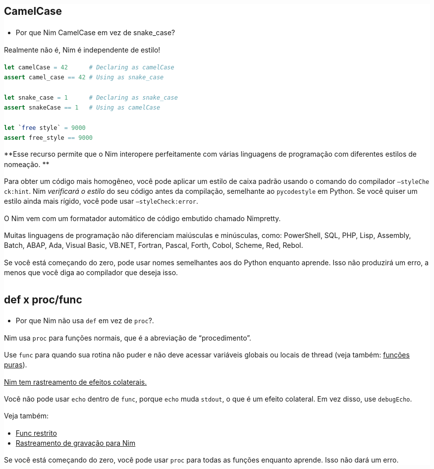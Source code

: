 ## CamelCase

- Por que Nim CamelCase em vez de snake_case?

Realmente não é, Nim é independente de estilo!

```nim
let camelCase = 42      # Declaring as camelCase 
assert camel_case == 42 # Using as snake_case

let snake_case = 1      # Declaring as snake_case
assert snakeCase == 1   # Using as camelCase

let `free style` = 9000
assert free_style == 9000
```

**Esse recurso permite que o Nim interopere perfeitamente com várias linguagens
de programação com diferentes estilos de nomeação. **

Para obter um código mais homogêneo, você pode aplicar um estilo de caixa padrão
usando o comando do compilador `—styleCheck:hint`. Nim *verificará o estilo* do
seu código antes da compilação, semelhante ao `pycodestyle` em Python. Se você
quiser um estilo ainda mais rígido, você pode usar `—styleCheck:error`.

O Nim vem com um formatador automático de código embutido chamado Nimpretty.

Muitas linguagens de programação não diferenciam maiúsculas e minúsculas, como:
PowerShell, SQL, PHP, Lisp, Assembly, Batch, ABAP, Ada, Visual Basic, VB.NET,
Fortran, Pascal, Forth, Cobol, Scheme, Red, Rebol.

Se você está começando do zero, pode usar nomes semelhantes aos do Python
enquanto aprende. Isso não produzirá um erro, a menos que você diga ao
compilador que deseja isso.

## def x proc/func

- Por que Nim não usa `def` em vez de `proc`?.

Nim usa `proc` para funções normais, que é a abreviação de “procedimento”.

Use `func` para quando sua rotina não puder e não deve acessar variáveis globais
ou locais de thread (veja também: [funções puras](https://en.wikipedia.org/wiki/Pure_function)).

[Nim tem rastreamento de efeitos colaterais.](https://nim-lang.github.io/Nim/manual.html#procedures-func)

Você não pode usar `echo` dentro de `func`, porque `echo` muda `stdout`, o que é
um efeito colateral. Em vez disso, use `debugEcho`.

Veja também:

- [Func restrito](https://nim-lang.github.io/Nim/manual_experimental.html#strict-funcs)
- [Rastreamento de gravação para Nim](https://nim-lang.org/araq/writetracking_2.html)

Se você está começando do zero, você pode usar `proc` para todas as funções
enquanto aprende. Isso não dará um erro.
